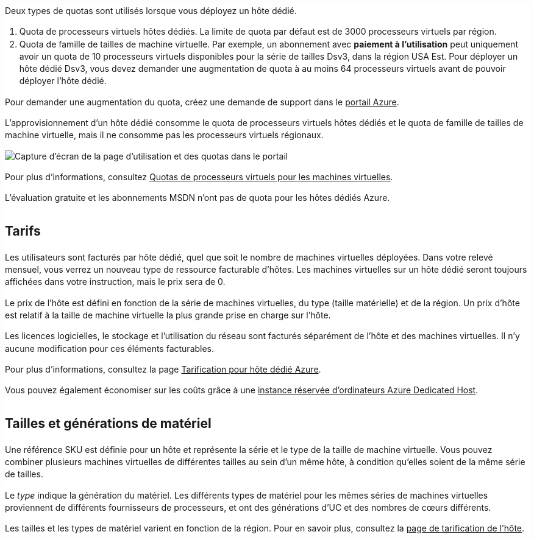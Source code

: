 Deux types de quotas sont utilisés lorsque vous déployez un hôte dédié.

1. Quota de processeurs virtuels hôtes dédiés. La limite de quota par défaut est de 3000 processeurs virtuels par région.
1. Quota de famille de tailles de machine virtuelle. Par exemple, un abonnement avec **paiement à l’utilisation** peut uniquement avoir un quota de 10 processeurs virtuels disponibles pour la série de tailles Dsv3, dans la région USA Est. Pour déployer un hôte dédié Dsv3, vous devez demander une augmentation de quota à au moins 64 processeurs virtuels avant de pouvoir déployer l’hôte dédié. 

Pour demander une augmentation du quota, créez une demande de support dans le [portail Azure](https://portal.azure.com/#blade/Microsoft_Azure_Support/HelpAndSupportBlade/newsupportrequest).

L’approvisionnement d’un hôte dédié consomme le quota de processeurs virtuels hôtes dédiés et le quota de famille de tailles de machine virtuelle, mais il ne consomme pas les processeurs virtuels régionaux.


![Capture d’écran de la page d’utilisation et des quotas dans le portail](./media/virtual-machines-common-dedicated-hosts/quotas.png)

Pour plus d’informations, consultez [Quotas de processeurs virtuels pour les machines virtuelles](./windows/quotas.md).

L’évaluation gratuite et les abonnements MSDN n’ont pas de quota pour les hôtes dédiés Azure.

## <a name="pricing"></a>Tarifs

Les utilisateurs sont facturés par hôte dédié, quel que soit le nombre de machines virtuelles déployées. Dans votre relevé mensuel, vous verrez un nouveau type de ressource facturable d’hôtes. Les machines virtuelles sur un hôte dédié seront toujours affichées dans votre instruction, mais le prix sera de 0.

Le prix de l’hôte est défini en fonction de la série de machines virtuelles, du type (taille matérielle) et de la région. Un prix d’hôte est relatif à la taille de machine virtuelle la plus grande prise en charge sur l’hôte.

Les licences logicielles, le stockage et l’utilisation du réseau sont facturés séparément de l’hôte et des machines virtuelles. Il n’y aucune modification pour ces éléments facturables.

Pour plus d’informations, consultez la page [Tarification pour hôte dédié Azure](https://aka.ms/ADHPricing).

Vous pouvez également économiser sur les coûts grâce à une [instance réservée d’ordinateurs Azure Dedicated Host](prepay-dedicated-hosts-reserved-instances.md).
 
## <a name="sizes-and-hardware-generations"></a>Tailles et générations de matériel

Une référence SKU est définie pour un hôte et représente la série et le type de la taille de machine virtuelle. Vous pouvez combiner plusieurs machines virtuelles de différentes tailles au sein d’un même hôte, à condition qu’elles soient de la même série de tailles. 

Le *type* indique la génération du matériel. Les différents types de matériel pour les mêmes séries de machines virtuelles proviennent de différents fournisseurs de processeurs, et ont des générations d’UC et des nombres de cœurs différents. 

Les tailles et les types de matériel varient en fonction de la région. Pour en savoir plus, consultez la [page de tarification de l’hôte](https://aka.ms/ADHPricing).
